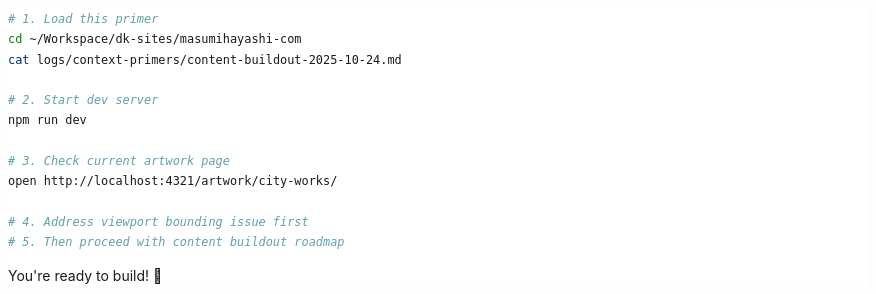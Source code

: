 ```bash
# 1. Load this primer
cd ~/Workspace/dk-sites/masumihayashi-com
cat logs/context-primers/content-buildout-2025-10-24.md

# 2. Start dev server
npm run dev

# 3. Check current artwork page
open http://localhost:4321/artwork/city-works/

# 4. Address viewport bounding issue first
# 5. Then proceed with content buildout roadmap
```

You're ready to build! 🎨

